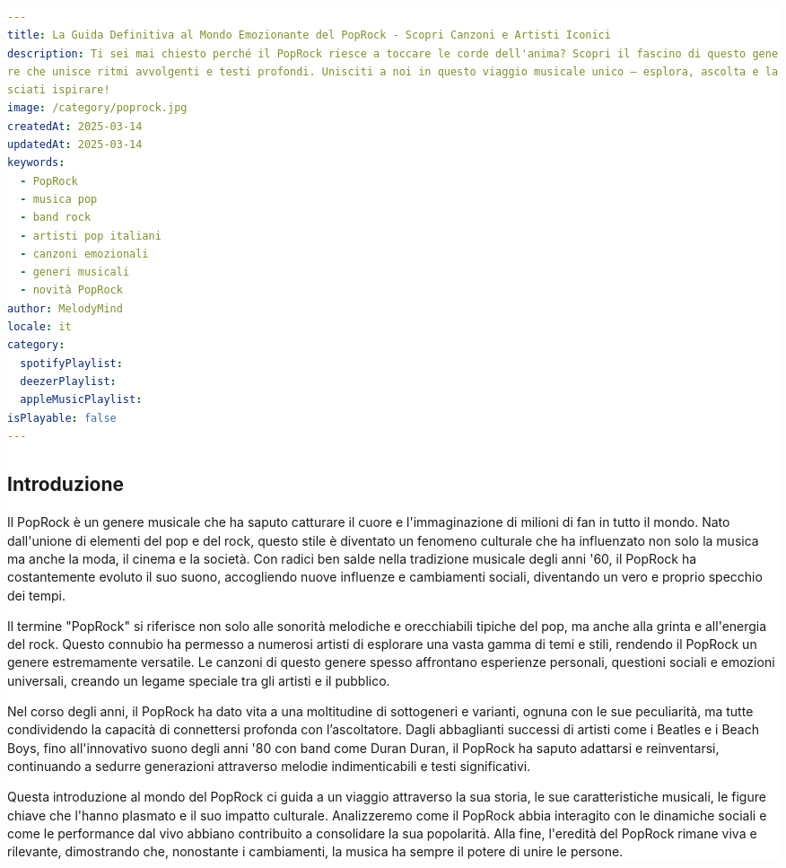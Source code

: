 ```yaml
---
title: La Guida Definitiva al Mondo Emozionante del PopRock - Scopri Canzoni e Artisti Iconici
description: Ti sei mai chiesto perché il PopRock riesce a toccare le corde dell'anima? Scopri il fascino di questo genere che unisce ritmi avvolgenti e testi profondi. Unisciti a noi in questo viaggio musicale unico – esplora, ascolta e lasciati ispirare!
image: /category/poprock.jpg
createdAt: 2025-03-14
updatedAt: 2025-03-14
keywords:
  - PopRock
  - musica pop
  - band rock
  - artisti pop italiani
  - canzoni emozionali
  - generi musicali
  - novità PopRock
author: MelodyMind
locale: it
category:
  spotifyPlaylist: 
  deezerPlaylist: 
  appleMusicPlaylist: 
isPlayable: false
---
```



## Introduzione


Il PopRock è un genere musicale che ha saputo catturare il cuore e l'immaginazione di milioni di fan in tutto il mondo. Nato dall'unione di elementi del pop e del rock, questo stile è diventato un fenomeno culturale che ha influenzato non solo la musica ma anche la moda, il cinema e la società. Con radici ben salde nella tradizione musicale degli anni '60, il PopRock ha costantemente evoluto il suo suono, accogliendo nuove influenze e cambiamenti sociali, diventando un vero e proprio specchio dei tempi.

Il termine "PopRock" si riferisce non solo alle sonorità melodiche e orecchiabili tipiche del pop, ma anche alla grinta e all'energia del rock. Questo connubio ha permesso a numerosi artisti di esplorare una vasta gamma di temi e stili, rendendo il PopRock un genere estremamente versatile. Le canzoni di questo genere spesso affrontano esperienze personali, questioni sociali e emozioni universali, creando un legame speciale tra gli artisti e il pubblico.

Nel corso degli anni, il PopRock ha dato vita a una moltitudine di sottogeneri e varianti, ognuna con le sue peculiarità, ma tutte condividendo la capacità di connettersi profonda con l’ascoltatore. Dagli abbaglianti successi di artisti come i Beatles e i Beach Boys, fino all'innovativo suono degli anni '80 con band come Duran Duran, il PopRock ha saputo adattarsi e reinventarsi, continuando a sedurre generazioni attraverso melodie indimenticabili e testi significativi.

Questa introduzione al mondo del PopRock ci guida a un viaggio attraverso la sua storia, le sue caratteristiche musicali, le figure chiave che l'hanno plasmato e il suo impatto culturale. Analizzeremo come il PopRock abbia interagito con le dinamiche sociali e come le performance dal vivo abbiano contribuito a consolidare la sua popolarità. Alla fine, l'eredità del PopRock rimane viva e rilevante, dimostrando che, nonostante i cambiamenti, la musica ha sempre il potere di unire le persone.
